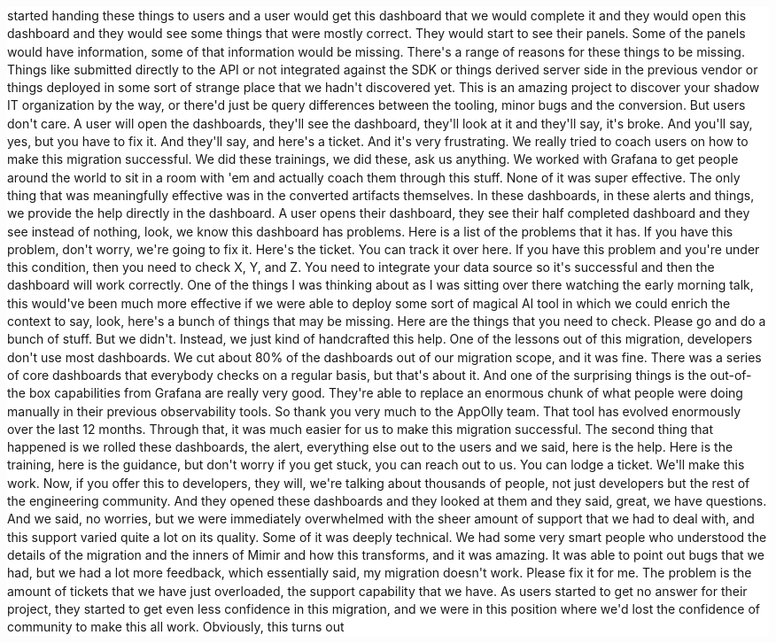started handing these things to users and a user would get this dashboard that we
would complete it and they would open this dashboard and they would see
some things that were mostly correct. They would start to see their panels.
Some of the panels would have information, some of that information would be missing.
There's a range of reasons for these things to be missing. Things like submitted directly to
the API or not integrated against the SDK or things derived server side in the
previous vendor or things deployed in some sort of strange place
that we hadn't discovered yet. This is an amazing project to discover
your shadow IT organization by the way, or there'd just be query
differences between the tooling, minor bugs and the conversion.
But users don't care. A user will open the dashboards,
they'll see the dashboard, they'll look at it and they'll say,
it's broke. And you'll say, yes, but you have to fix it. And
they'll say, and here's a ticket. And it's very frustrating. We really tried to coach users
on how to make this migration successful. We did these trainings,
we did these, ask us anything. We worked with Grafana to get people
around the world to sit in a room with 'em and actually coach them through this
stuff. None of it was super effective. The only thing that was meaningfully
effective was in the converted artifacts themselves. In these dashboards,
in these alerts and things, we provide the help directly in the
dashboard. A user opens their dashboard, they see their half completed dashboard
and they see instead of nothing, look, we know this dashboard has problems. Here
is a list of the problems that it has. If you have this problem, don't worry,
we're going to fix it. Here's the ticket. You can track it over here. If you have this problem and
you're under this condition, then you need to check X, Y, and Z. You need to integrate your data source
so it's successful and then the dashboard will work correctly. One of the things I was thinking about
as I was sitting over there watching the early morning talk, this would've been much more effective
if we were able to deploy some sort of magical AI tool in which we could
enrich the context to say, look, here's a bunch of things that may be
missing. Here are the things that you need to check. Please go and do a bunch
of stuff. But we didn't. Instead, we just kind of handcrafted this help. One of the lessons out of this migration,
developers don't use most dashboards. We cut about 80% of the dashboards out
of our migration scope, and it was fine. There was a series of core dashboards
that everybody checks on a regular basis, but that's about it. And one of the surprising things is the
out-of-the box capabilities from Grafana are really very good. They're able to replace an enormous chunk
of what people were doing manually in their previous observability tools. So
thank you very much to the AppOlly team. That tool has evolved enormously over
the last 12 months. Through that, it was much easier for us to
make this migration successful. The second thing that happened is we
rolled these dashboards, the alert, everything else out to
the users and we said, here is the help. Here is the
training, here is the guidance, but don't worry if you get
stuck, you can reach out to us. You can lodge a ticket.
We'll make this work. Now, if you offer this to
developers, they will, we're talking about thousands of people, not just developers but the rest
of the engineering community. And they opened these dashboards and
they looked at them and they said, great, we have questions. And
we said, no worries, but we were immediately overwhelmed with
the sheer amount of support that we had to deal with, and this support
varied quite a lot on its quality. Some of it was deeply technical. We had some very smart
people who understood the
details of the migration and the inners of Mimir and how this
transforms, and it was amazing. It was able to point out bugs that we
had, but we had a lot more feedback, which essentially said, my migration
doesn't work. Please fix it for me. The problem is the amount of tickets
that we have just overloaded, the support capability that we have. As users started to get no
answer for their project, they started to get even less
confidence in this migration, and we were in this position where we'd
lost the confidence of community to make this all work. Obviously, this turns out